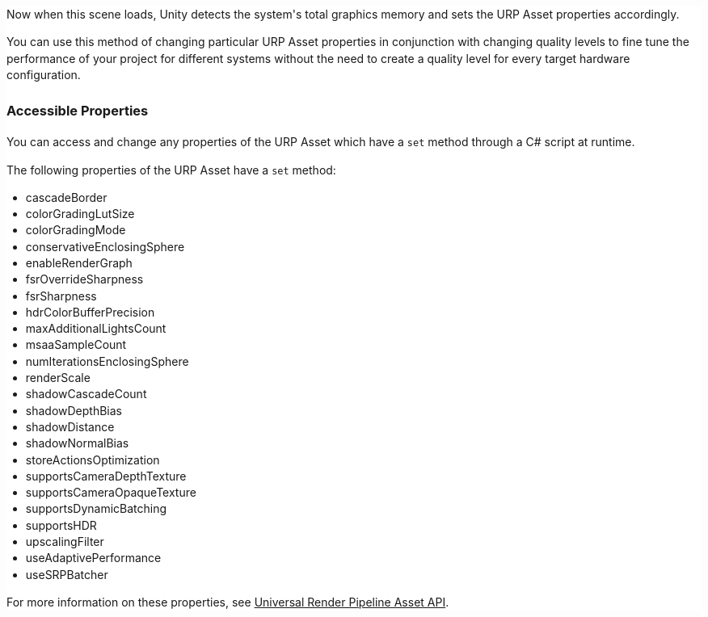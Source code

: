 Now when this scene loads, Unity detects the system's total graphics memory and sets the URP Asset properties accordingly.

You can use this method of changing particular URP Asset properties in conjunction with changing quality levels to fine tune the performance of your project for different systems without the need to create a quality level for every target hardware configuration.

### Accessible Properties

You can access and change any properties of the URP Asset which have a `set` method through a C# script at runtime.

The following properties of the URP Asset have a `set` method:

* cascadeBorder
* colorGradingLutSize
* colorGradingMode
* conservativeEnclosingSphere
* enableRenderGraph
* fsrOverrideSharpness
* fsrSharpness
* hdrColorBufferPrecision
* maxAdditionalLightsCount
* msaaSampleCount
* numIterationsEnclosingSphere
* renderScale
* shadowCascadeCount
* shadowDepthBias
* shadowDistance
* shadowNormalBias
* storeActionsOptimization
* supportsCameraDepthTexture
* supportsCameraOpaqueTexture
* supportsDynamicBatching
* supportsHDR
* upscalingFilter
* useAdaptivePerformance
* useSRPBatcher

For more information on these properties, see [Universal Render Pipeline Asset API](https://docs.unity3d.com/Packages/com.unity.render-pipelines.universal@16.0/api/UnityEngine.Rendering.Universal.UniversalRenderPipelineAsset.html#properties).
